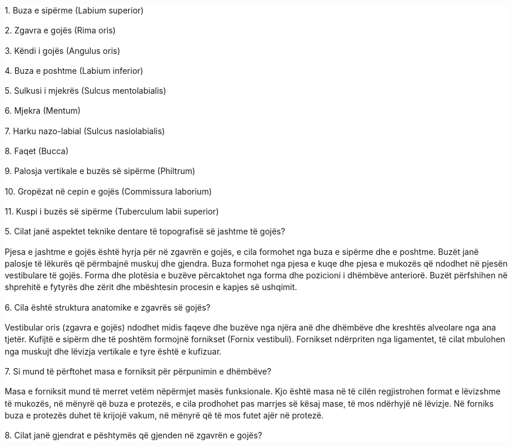 &#x20;

1\. Buza e sipërme (Labium superior)&#x20;

2\. Zgavra e gojës (Rima oris)&#x20;

3\. Këndi i gojës (Angulus oris)&#x20;

4\. Buza e poshtme (Labium inferior)&#x20;

5\. Sulkusi i mjekrës (Sulcus mentolabialis)&#x20;

6\. Mjekra (Mentum)&#x20;

7\. Harku nazo-labial (Sulcus nasiolabialis)&#x20;

8\. Faqet (Bucca)&#x20;

9\. Palosja vertikale e buzës së sipërme   (Philtrum)&#x20;

10\. Gropëzat në cepin e gojës (Commissura laborium) &#x20;

11\. Kuspi i buzës së sipërme (Tuberculum labii superior)

&#x20;

5\. Cilat janë aspektet teknike dentare të topografisë së jashtme të gojës?

&#x20;

Pjesa e jashtme e gojës është hyrja për në zgavrën e gojës, e cila formohet nga buza e sipërme dhe e poshtme. Buzët janë palosje të lëkurës që përmbajnë muskuj dhe gjendra. Buza formohet nga pjesa e kuqe dhe pjesa e mukozës që ndodhet në pjesën vestibulare të gojës. Forma dhe plotësia e buzëve përcaktohet nga forma dhe pozicioni i dhëmbëve anteriorë. Buzët përfshihen në shprehitë e fytyrës dhe zërit dhe mbështesin procesin e kapjes së ushqimit.

&#x20;

6\. Cila është struktura anatomike e zgavrës së gojës?

&#x20;

Vestibular oris (zgavra e gojës) ndodhet midis faqeve dhe buzëve nga njëra anë dhe dhëmbëve dhe kreshtës alveolare nga ana tjetër. Kufijtë e sipërm dhe të poshtëm formojnë fornikset (Fornix vestibuli). Fornikset ndërpriten nga ligamentet, të cilat mbulohen nga muskujt dhe lëvizja vertikale e tyre është e kufizuar.

&#x20;

7\. Si mund të përftohet masa e forniksit për përpunimin e dhëmbëve?

&#x20;

Masa e forniksit mund të merret vetëm nëpërmjet masës funksionale. Kjo është masa në të cilën regjistrohen format e lëvizshme të mukozës, në mënyrë që buza e protezës, e cila prodhohet pas marrjes së kësaj mase, të mos ndërhyjë në lëvizje. Në forniks buza e protezës duhet të krijojë vakum, në mënyrë që të mos futet ajër në protezë.

&#x20;

8\. Cilat janë gjendrat e pështymës që gjenden në zgavrën e gojës?

&#x20;
